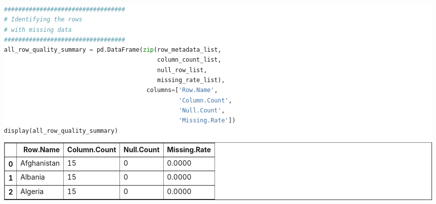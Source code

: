 
```python
##################################
# Identifying the rows
# with missing data
##################################
all_row_quality_summary = pd.DataFrame(zip(row_metadata_list,
                                           column_count_list,
                                           null_row_list,
                                           missing_rate_list), 
                                        columns=['Row.Name',
                                                 'Column.Count',
                                                 'Null.Count',                                                 
                                                 'Missing.Rate'])
display(all_row_quality_summary)
```


<div>
<style scoped>
    .dataframe tbody tr th:only-of-type {
        vertical-align: middle;
    }

    .dataframe tbody tr th {
        vertical-align: top;
    }

    .dataframe thead th {
        text-align: right;
    }
</style>
<table border="1" class="dataframe">
  <thead>
    <tr style="text-align: right;">
      <th></th>
      <th>Row.Name</th>
      <th>Column.Count</th>
      <th>Null.Count</th>
      <th>Missing.Rate</th>
    </tr>
  </thead>
  <tbody>
    <tr>
      <th>0</th>
      <td>Afghanistan</td>
      <td>15</td>
      <td>0</td>
      <td>0.0000</td>
    </tr>
    <tr>
      <th>1</th>
      <td>Albania</td>
      <td>15</td>
      <td>0</td>
      <td>0.0000</td>
    </tr>
    <tr>
      <th>2</th>
      <td>Algeria</td>
      <td>15</td>
      <td>0</td>
      <td>0.0000</td>
    </tr>
    <tr>